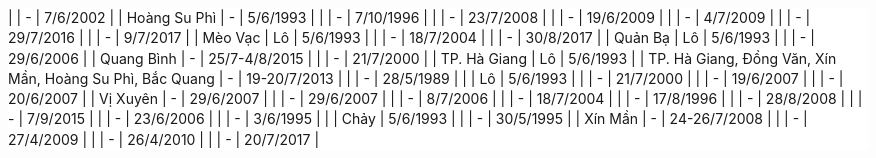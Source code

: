 |                                                          | -   | 7/6/2002      |
| Hoàng Su Phì                                             | -   | 5/6/1993      |
|                                                          | -   | 7/10/1996     |
|                                                          | -   | 23/7/2008     |
|                                                          | -   | 19/6/2009     |
|                                                          | -   | 4/7/2009      |
|                                                          | -   | 29/7/2016     |
|                                                          | -   | 9/7/2017      |
| Mèo Vạc                                                  | Lô  | 5/6/1993      |
|                                                          | -   | 18/7/2004     |
|                                                          | -   | 30/8/2017     |
| Quản Bạ                                                  | Lô  | 5/6/1993      |
|                                                          | -   | 29/6/2006     |
| Quang Bình                                               | -   | 25/7-4/8/2015 |
|                                                          | -   | 21/7/2000     |
| TP. Hà Giang                                             | Lô  | 5/6/1993      |
| TP. Hà Giang, Đồng Văn, Xín Mần, Hoàng Su Phì, Bắc Quang | -   | 19-20/7/2013  |
|                                                          | -   | 28/5/1989     |
|                                                          | Lô  | 5/6/1993      |
|                                                          | -   | 21/7/2000     |
|                                                          | -   | 19/6/2007     |
|                                                          | -   | 20/6/2007     |
| Vị Xuyên                                                 | -   | 29/6/2007     |
|                                                          | -   | 29/6/2007     |
|                                                          | -   | 8/7/2006      |
|                                                          | -   | 18/7/2004     |
|                                                          | -   | 17/8/1996     |
|                                             | -        | 28/8/2008     |
|                                             | -        | 7/9/2015      |
|                                             | -        | 23/6/2006     |
|                                             | -        | 3/6/1995      |
|                                             | Chảy     | 5/6/1993      |
|                                             | -        | 30/5/1995     |
| Xín Mần                                     | -        | 24-26/7/2008  |
|                                             | -        | 27/4/2009     |
|                                             | -        | 26/4/2010     |
|                                             | -        | 20/7/2017     |